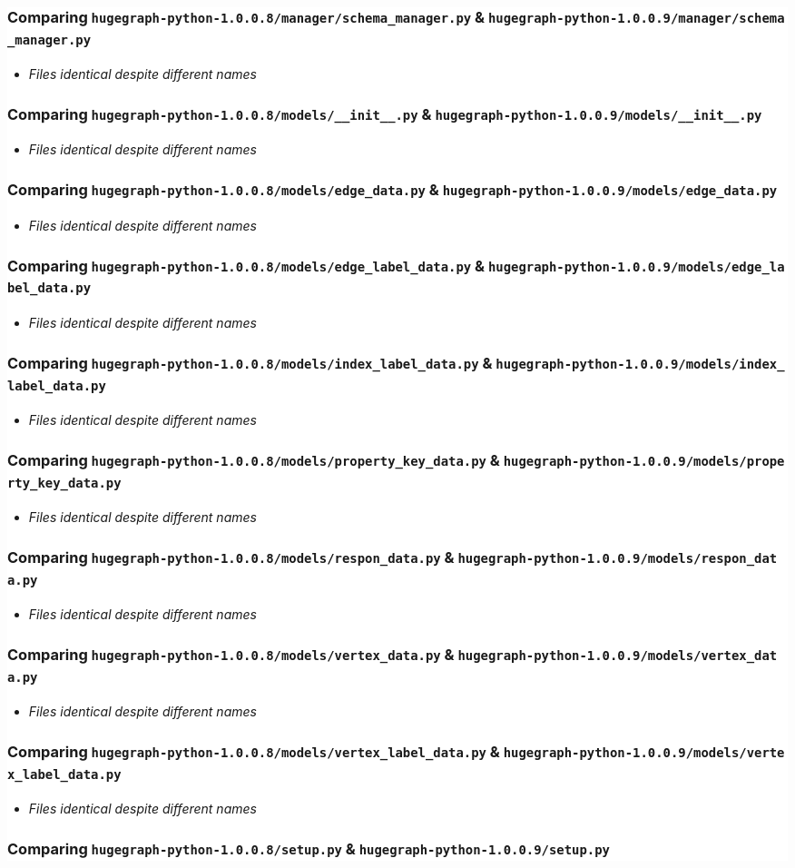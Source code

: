 ### Comparing `hugegraph-python-1.0.0.8/manager/schema_manager.py` & `hugegraph-python-1.0.0.9/manager/schema_manager.py`

 * *Files identical despite different names*

### Comparing `hugegraph-python-1.0.0.8/models/__init__.py` & `hugegraph-python-1.0.0.9/models/__init__.py`

 * *Files identical despite different names*

### Comparing `hugegraph-python-1.0.0.8/models/edge_data.py` & `hugegraph-python-1.0.0.9/models/edge_data.py`

 * *Files identical despite different names*

### Comparing `hugegraph-python-1.0.0.8/models/edge_label_data.py` & `hugegraph-python-1.0.0.9/models/edge_label_data.py`

 * *Files identical despite different names*

### Comparing `hugegraph-python-1.0.0.8/models/index_label_data.py` & `hugegraph-python-1.0.0.9/models/index_label_data.py`

 * *Files identical despite different names*

### Comparing `hugegraph-python-1.0.0.8/models/property_key_data.py` & `hugegraph-python-1.0.0.9/models/property_key_data.py`

 * *Files identical despite different names*

### Comparing `hugegraph-python-1.0.0.8/models/respon_data.py` & `hugegraph-python-1.0.0.9/models/respon_data.py`

 * *Files identical despite different names*

### Comparing `hugegraph-python-1.0.0.8/models/vertex_data.py` & `hugegraph-python-1.0.0.9/models/vertex_data.py`

 * *Files identical despite different names*

### Comparing `hugegraph-python-1.0.0.8/models/vertex_label_data.py` & `hugegraph-python-1.0.0.9/models/vertex_label_data.py`

 * *Files identical despite different names*

### Comparing `hugegraph-python-1.0.0.8/setup.py` & `hugegraph-python-1.0.0.9/setup.py`
